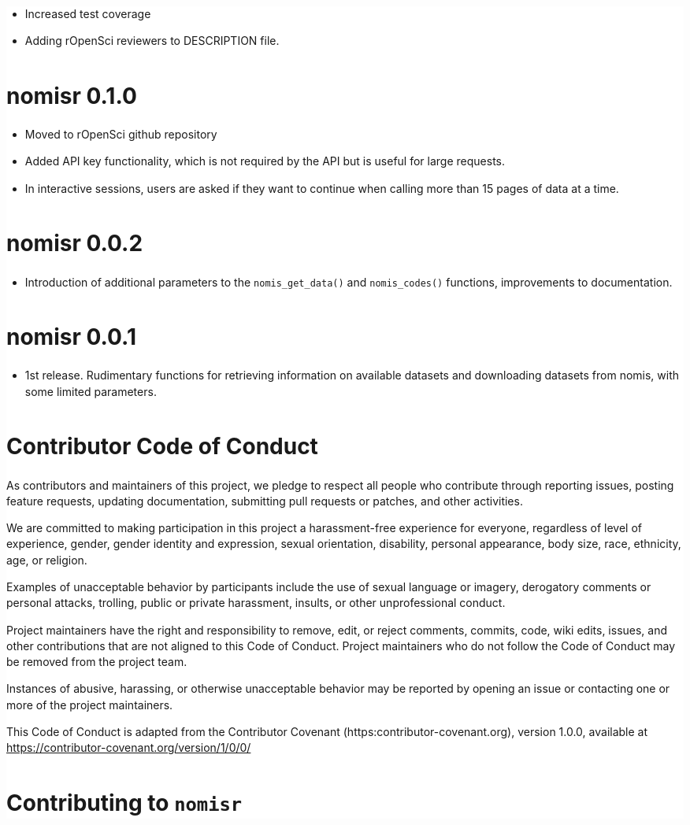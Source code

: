 * Increased test coverage

* Adding rOpenSci reviewers to DESCRIPTION file.


# nomisr 0.1.0

* Moved to rOpenSci github repository

* Added API key functionality, which is not required by the API but is 
useful for large requests.

* In interactive sessions, users are asked if they want to continue when 
calling more than 15 pages of data at a time.

# nomisr 0.0.2

* Introduction of additional parameters to the `nomis_get_data()` and 
`nomis_codes()` functions, improvements to documentation.

# nomisr 0.0.1

* 1st release. Rudimentary functions for retrieving information on available 
datasets and downloading datasets from nomis, with some limited parameters.

# Contributor Code of Conduct

As contributors and maintainers of this project, we pledge to respect all people who 
contribute through reporting issues, posting feature requests, updating documentation,
submitting pull requests or patches, and other activities.

We are committed to making participation in this project a harassment-free experience for
everyone, regardless of level of experience, gender, gender identity and expression,
sexual orientation, disability, personal appearance, body size, race, ethnicity, age, or religion.

Examples of unacceptable behavior by participants include the use of sexual language or
imagery, derogatory comments or personal attacks, trolling, public or private harassment,
insults, or other unprofessional conduct.

Project maintainers have the right and responsibility to remove, edit, or reject comments,
commits, code, wiki edits, issues, and other contributions that are not aligned to this 
Code of Conduct. Project maintainers who do not follow the Code of Conduct may be removed 
from the project team.

Instances of abusive, harassing, or otherwise unacceptable behavior may be reported by 
opening an issue or contacting one or more of the project maintainers.

This Code of Conduct is adapted from the Contributor Covenant 
(https:contributor-covenant.org), version 1.0.0, available at 
https://contributor-covenant.org/version/1/0/0/
# Contributing to `nomisr`
